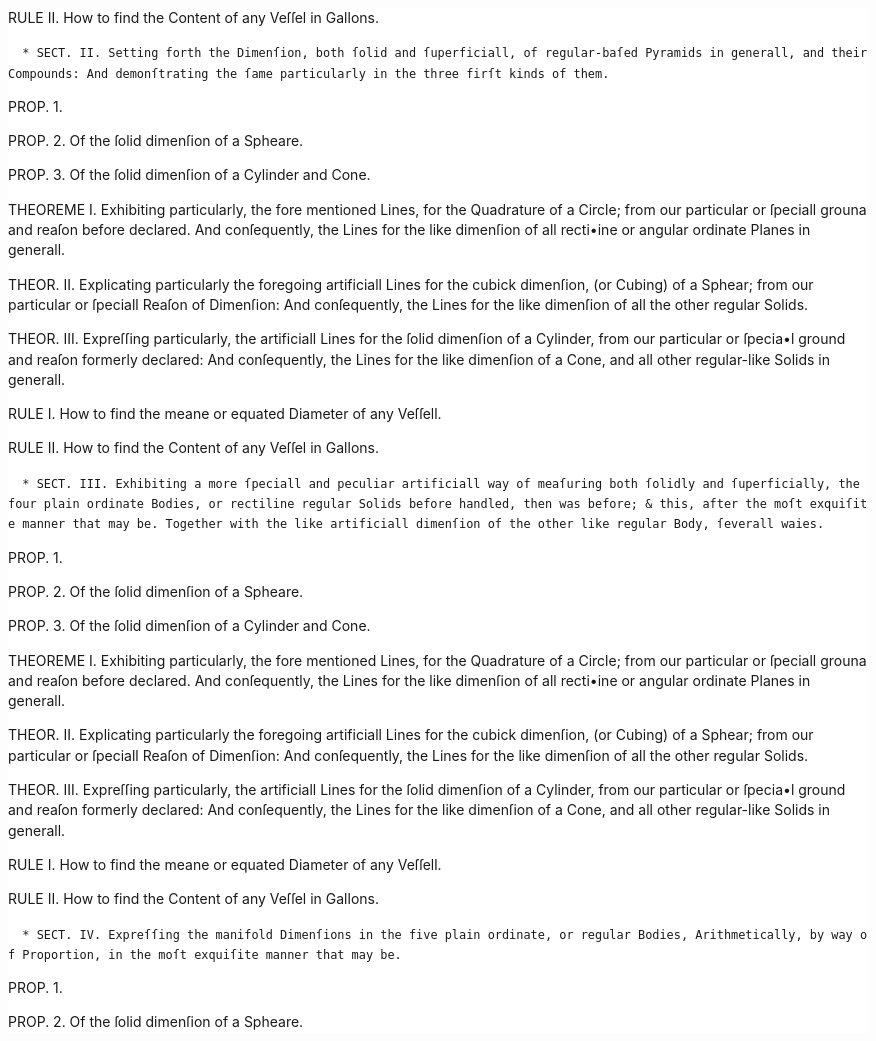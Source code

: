 RULE II. How to find the Content of any Veſſel in Gallons.

      * SECT. II. Setting forth the Dimenſion, both ſolid and ſuperficiall, of regular-baſed Pyramids in generall, and their Compounds: And demonſtrating the ſame particularly in the three firſt kinds of them.

PROP. 1.

PROP. 2. Of the ſolid dimenſion of a Spheare.

PROP. 3. Of the ſolid dimenſion of a Cylinder and Cone.

THEOREME I. Exhibiting particularly, the fore mentioned Lines, for the Quadrature of a Circle; from our particular or ſpeciall grouna and reaſon before declared. And conſequently, the Lines for the like dimenſion of all recti•ine or angular ordinate Planes in generall.

THEOR. II. Explicating particularly the foregoing artificiall Lines for the cubick dimenſion, (or Cubing) of a Sphear; from our particular or ſpeciall Reaſon of Dimenſion: And conſequently, the Lines for the like dimenſion of all the other regular Solids.

THEOR. III. Expreſſing particularly, the artificiall Lines for the ſolid dimenſion of a Cylinder, from our particular or ſpecia•l ground and reaſon formerly declared: And conſequently, the Lines for the like dimenſion of a Cone, and all other regular-like Solids in generall.

RULE I. How to find the meane or equated Diameter of any Veſſell.

RULE II. How to find the Content of any Veſſel in Gallons.

      * SECT. III. Exhibiting a more ſpeciall and peculiar artificiall way of meaſuring both ſolidly and ſuperficially, the four plain ordinate Bodies, or rectiline regular Solids before handled, then was before; & this, after the moſt exquiſite manner that may be. Together with the like artificiall dimenſion of the other like regular Body, ſeverall waies.

PROP. 1.

PROP. 2. Of the ſolid dimenſion of a Spheare.

PROP. 3. Of the ſolid dimenſion of a Cylinder and Cone.

THEOREME I. Exhibiting particularly, the fore mentioned Lines, for the Quadrature of a Circle; from our particular or ſpeciall grouna and reaſon before declared. And conſequently, the Lines for the like dimenſion of all recti•ine or angular ordinate Planes in generall.

THEOR. II. Explicating particularly the foregoing artificiall Lines for the cubick dimenſion, (or Cubing) of a Sphear; from our particular or ſpeciall Reaſon of Dimenſion: And conſequently, the Lines for the like dimenſion of all the other regular Solids.

THEOR. III. Expreſſing particularly, the artificiall Lines for the ſolid dimenſion of a Cylinder, from our particular or ſpecia•l ground and reaſon formerly declared: And conſequently, the Lines for the like dimenſion of a Cone, and all other regular-like Solids in generall.

RULE I. How to find the meane or equated Diameter of any Veſſell.

RULE II. How to find the Content of any Veſſel in Gallons.

      * SECT. IV. Expreſſing the manifold Dimenſions in the five plain ordinate, or regular Bodies, Arithmetically, by way of Proportion, in the moſt exquiſite manner that may be.

PROP. 1.

PROP. 2. Of the ſolid dimenſion of a Spheare.

